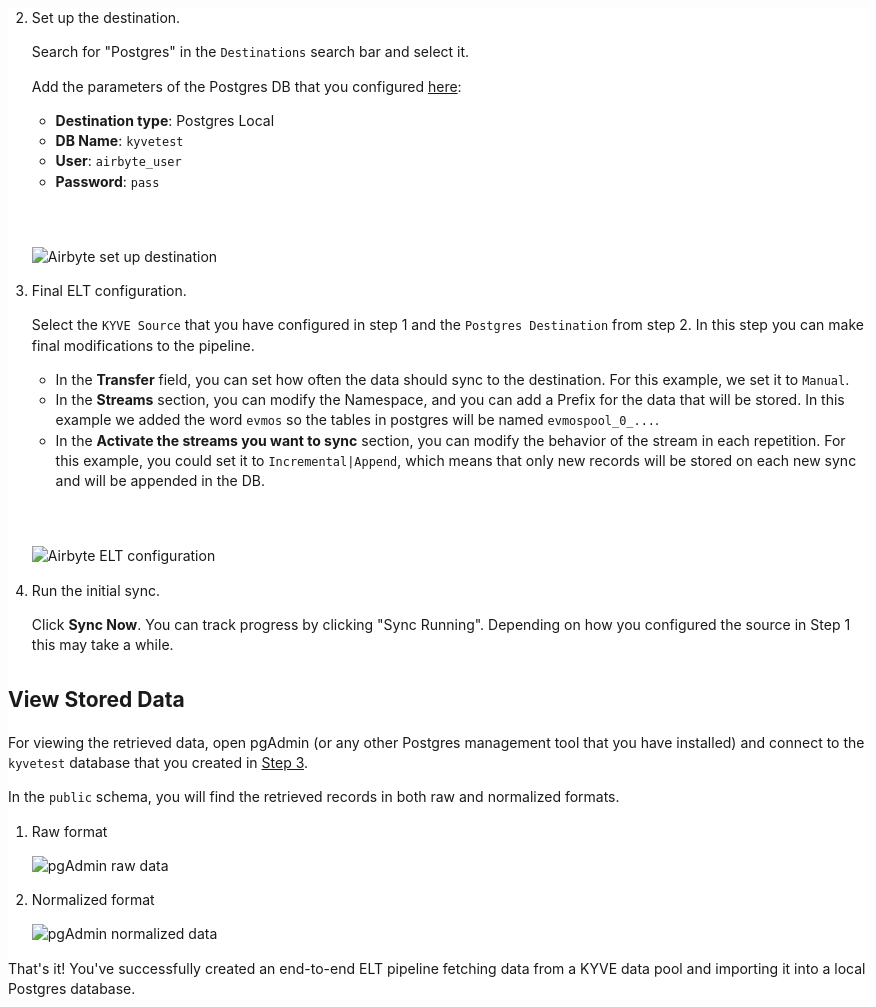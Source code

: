 2. Set up the destination.

   Search for "Postgres" in the `Destinations` search bar and select it.

   Add the parameters of the Postgres DB that you configured [here](#postgres-setup):

   - **Destination type**: Postgres Local
   - **DB Name**: `kyvetest`
   - **User**: `airbyte_user`
   - **Password**: `pass`

   <br></br>
   <img src="/img/elt/airbyte_kyve_dest.jpg" alt="Airbyte set up destination" width="800px;" />

3. Final ELT configuration.

   Select the `KYVE Source` that you have configured in step 1 and the `Postgres Destination` from step 2.
   In this step you can make final modifications to the pipeline.

   - In the **Transfer** field, you can set how often the data should sync to the destination. For this example, we set it to `Manual`.
   - In the **Streams** section, you can modify the Namespace, and you can add a Prefix for the data that will be stored. In this example we added the word `evmos` so the tables in postgres will be named `evmospool_0_...`.
   - In the **Activate the streams you want to sync** section, you can modify the behavior of the stream in each repetition. For this example, you could set it to `Incremental|Append`, which means that only new records will be stored on each new sync and will be appended in the DB.

   <br></br>
   <img src="/img/elt/airbyte_kyve_elt_conf.jpg" alt="Airbyte ELT configuration" width="700px;" />

4. Run the initial sync.

   Click **Sync Now**. You can track progress by clicking "Sync Running". Depending on how you configured the source in Step 1 this may take a while.

## View Stored Data

For viewing the retrieved data, open pgAdmin (or any other Postgres management tool that you have installed) and connect to the `kyvetest` database that you created in [Step 3](#postgres-setup).

In the `public` schema, you will find the retrieved records in both raw and normalized formats.

1. Raw format

   <img src="/img/elt/pgAdmin4_raw.jpg" alt="pgAdmin raw data" />

2. Normalized format

   <img src="/img/elt/pgAdmin4_norm.jpg" alt="pgAdmin normalized data" />

That's it! You've successfully created an end-to-end ELT pipeline fetching data from a KYVE data pool and importing it into a local Postgres database.
